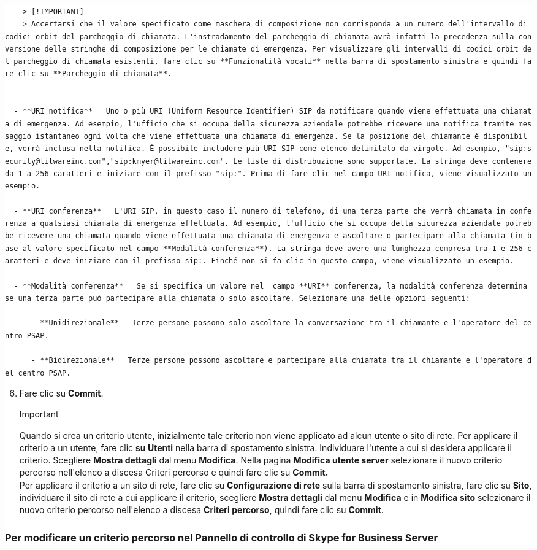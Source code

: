 
        > [!IMPORTANT]  
        > Accertarsi che il valore specificato come maschera di composizione non corrisponda a un numero dell'intervallo di codici orbit del parcheggio di chiamata. L'instradamento del parcheggio di chiamata avrà infatti la precedenza sulla conversione delle stringhe di composizione per le chiamate di emergenza. Per visualizzare gli intervalli di codici orbit del parcheggio di chiamata esistenti, fare clic su **Funzionalità vocali** nella barra di spostamento sinistra e quindi fare clic su **Parcheggio di chiamata**. 

    
      - **URI notifica**   Uno o più URI (Uniform Resource Identifier) SIP da notificare quando viene effettuata una chiamata di emergenza. Ad esempio, l'ufficio che si occupa della sicurezza aziendale potrebbe ricevere una notifica tramite messaggio istantaneo ogni volta che viene effettuata una chiamata di emergenza. Se la posizione del chiamante è disponibile, verrà inclusa nella notifica. È possibile includere più URI SIP come elenco delimitato da virgole. Ad esempio, "sip:security@litwareinc.com","sip:kmyer@litwareinc.com". Le liste di distribuzione sono supportate. La stringa deve contenere da 1 a 256 caratteri e iniziare con il prefisso "sip:". Prima di fare clic nel campo URI notifica, viene visualizzato un esempio.
    
      - **URI conferenza**   L'URI SIP, in questo caso il numero di telefono, di una terza parte che verrà chiamata in conferenza a qualsiasi chiamata di emergenza effettuata. Ad esempio, l'ufficio che si occupa della sicurezza aziendale potrebbe ricevere una chiamata quando viene effettuata una chiamata di emergenza e ascoltare o partecipare alla chiamata (in base al valore specificato nel campo **Modalità conferenza**). La stringa deve avere una lunghezza compresa tra 1 e 256 caratteri e deve iniziare con il prefisso sip:. Finché non si fa clic in questo campo, viene visualizzato un esempio.
    
      - **Modalità conferenza**   Se si specifica un valore nel  campo **URI** conferenza, la modalità conferenza determina se una terza parte può partecipare alla chiamata o solo ascoltare. Selezionare una delle opzioni seguenti:
        
          - **Unidirezionale**   Terze persone possono solo ascoltare la conversazione tra il chiamante e l'operatore del centro PSAP.
        
          - **Bidirezionale**   Terze persone possono ascoltare e partecipare alla chiamata tra il chiamante e l'operatore del centro PSAP.

6.  Fare clic su **Commit**.


    > [!IMPORTANT]  
    > Quando si crea un criterio utente, inizialmente tale criterio non viene applicato ad alcun utente o sito di rete. Per applicare il criterio a un utente, fare clic **su Utenti** nella barra di spostamento sinistra. Individuare l'utente a cui si desidera applicare il criterio. Scegliere **Mostra dettagli** dal menu **Modifica**. Nella pagina **Modifica utente server** selezionare il  nuovo criterio percorso nell'elenco a discesa Criteri percorso e quindi fare clic su **Commit.**<BR>Per applicare il criterio a un sito di rete, fare clic su **Configurazione di rete** sulla barra di spostamento sinistra, fare clic su **Sito**, individuare il sito di rete a cui applicare il criterio, scegliere **Mostra dettagli** dal menu **Modifica** e in **Modifica sito** selezionare il nuovo criterio percorso nell'elenco a discesa **Criteri percorso**, quindi fare clic su **Commit**.


### <a name="to-modify-a-location-policy-in-the-skype-for-business-server-control-panel"></a>Per modificare un criterio percorso nel Pannello di controllo di Skype for Business Server

